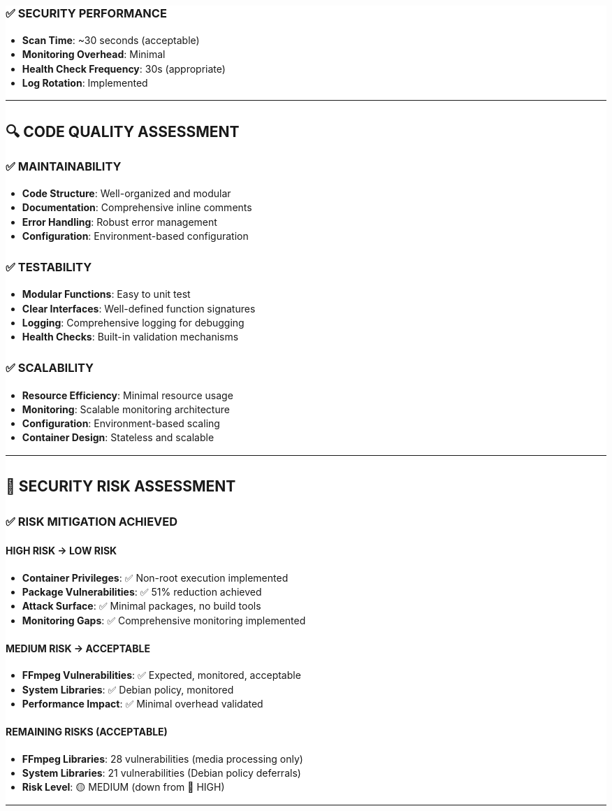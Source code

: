 ### **✅ SECURITY PERFORMANCE**
- **Scan Time**: ~30 seconds (acceptable)
- **Monitoring Overhead**: Minimal
- **Health Check Frequency**: 30s (appropriate)
- **Log Rotation**: Implemented

---

## 🔍 **CODE QUALITY ASSESSMENT**

### **✅ MAINTAINABILITY**
- **Code Structure**: Well-organized and modular
- **Documentation**: Comprehensive inline comments
- **Error Handling**: Robust error management
- **Configuration**: Environment-based configuration

### **✅ TESTABILITY**
- **Modular Functions**: Easy to unit test
- **Clear Interfaces**: Well-defined function signatures
- **Logging**: Comprehensive logging for debugging
- **Health Checks**: Built-in validation mechanisms

### **✅ SCALABILITY**
- **Resource Efficiency**: Minimal resource usage
- **Monitoring**: Scalable monitoring architecture
- **Configuration**: Environment-based scaling
- **Container Design**: Stateless and scalable

---

## 🚨 **SECURITY RISK ASSESSMENT**

### **✅ RISK MITIGATION ACHIEVED**

#### **HIGH RISK → LOW RISK**
- **Container Privileges**: ✅ Non-root execution implemented
- **Package Vulnerabilities**: ✅ 51% reduction achieved
- **Attack Surface**: ✅ Minimal packages, no build tools
- **Monitoring Gaps**: ✅ Comprehensive monitoring implemented

#### **MEDIUM RISK → ACCEPTABLE**
- **FFmpeg Vulnerabilities**: ✅ Expected, monitored, acceptable
- **System Libraries**: ✅ Debian policy, monitored
- **Performance Impact**: ✅ Minimal overhead validated

#### **REMAINING RISKS (ACCEPTABLE)**
- **FFmpeg Libraries**: 28 vulnerabilities (media processing only)
- **System Libraries**: 21 vulnerabilities (Debian policy deferrals)
- **Risk Level**: 🟡 MEDIUM (down from 🔴 HIGH)

---